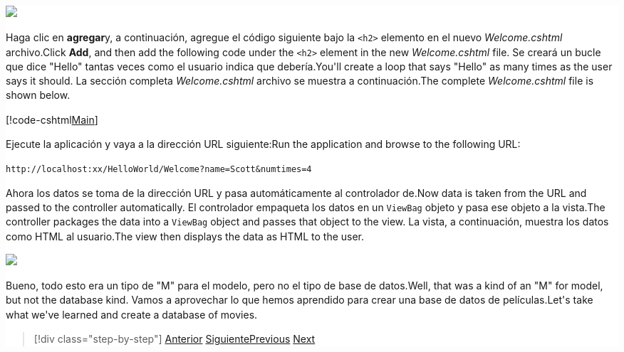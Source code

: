 ![](adding-a-view/_static/image13.png)

<span data-ttu-id="6b9d4-197">Haga clic en **agregar**y, a continuación, agregue el código siguiente bajo la `<h2>` elemento en el nuevo *Welcome.cshtml* archivo.</span><span class="sxs-lookup"><span data-stu-id="6b9d4-197">Click **Add**, and then add the following code under the `<h2>` element in the new *Welcome.cshtml* file.</span></span> <span data-ttu-id="6b9d4-198">Se creará un bucle que dice "Hello" tantas veces como el usuario indica que debería.</span><span class="sxs-lookup"><span data-stu-id="6b9d4-198">You'll create a loop that says "Hello" as many times as the user says it should.</span></span> <span data-ttu-id="6b9d4-199">La sección completa *Welcome.cshtml* archivo se muestra a continuación.</span><span class="sxs-lookup"><span data-stu-id="6b9d4-199">The complete *Welcome.cshtml* file is shown below.</span></span>

[!code-cshtml[Main](adding-a-view/samples/sample7.cshtml)]

<span data-ttu-id="6b9d4-200">Ejecute la aplicación y vaya a la dirección URL siguiente:</span><span class="sxs-lookup"><span data-stu-id="6b9d4-200">Run the application and browse to the following URL:</span></span>

`http://localhost:xx/HelloWorld/Welcome?name=Scott&numtimes=4`

<span data-ttu-id="6b9d4-201">Ahora los datos se toma de la dirección URL y pasa automáticamente al controlador de.</span><span class="sxs-lookup"><span data-stu-id="6b9d4-201">Now data is taken from the URL and passed to the controller automatically.</span></span> <span data-ttu-id="6b9d4-202">El controlador empaqueta los datos en un `ViewBag` objeto y pasa ese objeto a la vista.</span><span class="sxs-lookup"><span data-stu-id="6b9d4-202">The controller packages the data into a `ViewBag` object and passes that object to the view.</span></span> <span data-ttu-id="6b9d4-203">La vista, a continuación, muestra los datos como HTML al usuario.</span><span class="sxs-lookup"><span data-stu-id="6b9d4-203">The view then displays the data as HTML to the user.</span></span>

![](adding-a-view/_static/image14.png)

<span data-ttu-id="6b9d4-204">Bueno, todo esto era un tipo de "M" para el modelo, pero no el tipo de base de datos.</span><span class="sxs-lookup"><span data-stu-id="6b9d4-204">Well, that was a kind of an "M" for model, but not the database kind.</span></span> <span data-ttu-id="6b9d4-205">Vamos a aprovechar lo que hemos aprendido para crear una base de datos de películas.</span><span class="sxs-lookup"><span data-stu-id="6b9d4-205">Let's take what we've learned and create a database of movies.</span></span>

>[!div class="step-by-step"]
<span data-ttu-id="6b9d4-206">[Anterior](adding-a-controller.md)
[Siguiente](adding-a-model.md)</span><span class="sxs-lookup"><span data-stu-id="6b9d4-206">[Previous](adding-a-controller.md)
[Next](adding-a-model.md)</span></span>
